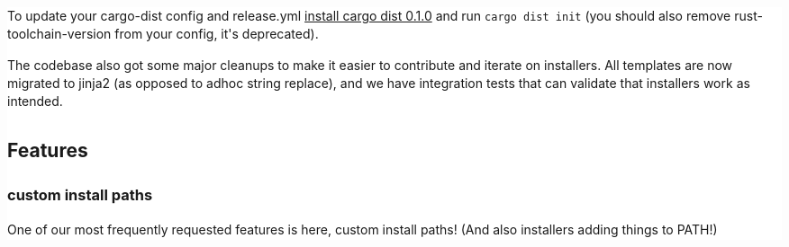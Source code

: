 To update your cargo-dist config and release.yml [install cargo dist 0.1.0](https://axodotdev.github.io/cargo-dist/) and run `cargo dist init` (you should also remove rust-toolchain-version from your config, it's deprecated).

The codebase also got some major cleanups to make it easier to contribute and iterate on installers. All templates are now migrated to jinja2 (as opposed to adhoc string replace), and we have integration tests that can validate that installers work as intended.



## Features

### custom install paths

One of our most frequently requested features is here, custom install paths! (And also installers adding things to PATH!)

